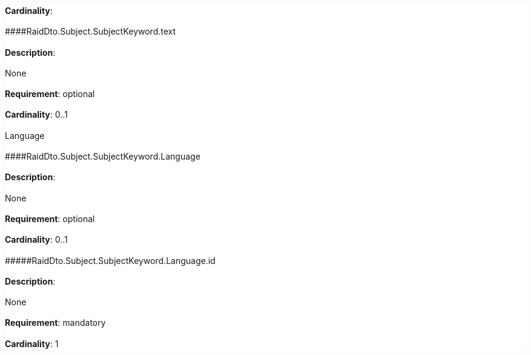 
**Cardinality**:








####RaidDto.Subject.SubjectKeyword.text

**Description**:

None

**Requirement**:
optional



**Cardinality**:
0..1






 


Language

####RaidDto.Subject.SubjectKeyword.Language

**Description**:

None

**Requirement**:
optional



**Cardinality**:
0..1








#####RaidDto.Subject.SubjectKeyword.Language.id

**Description**:

None

**Requirement**:
mandatory



**Cardinality**:
1





